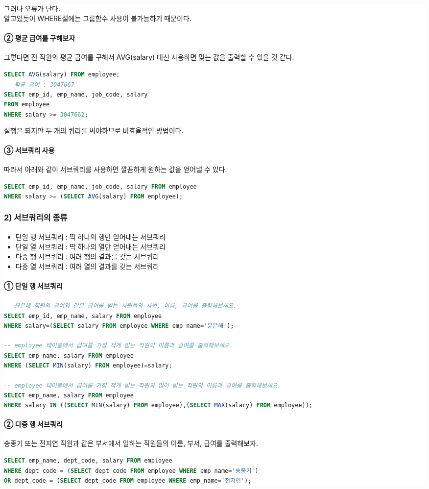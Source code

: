 그러나 오류가 난다.  
알고있듯이 WHERE절에는 그룹함수 사용이 불가능하기 때문이다.  

#### ② 평균 급여를 구해보자  

그렇다면 전 직원의 평균 급여를 구해서 AVG(salary) 대신 사용하면 맞는 값을 출력할 수 있을 것 같다.  

```sql
SELECT AVG(salary) FROM employee;
-- 평균 급여 : 3047667
SELECT emp_id, emp_name, job_code, salary 
FROM employee 
WHERE salary >= 3047662;
```

실행은 되지만 두 개의 쿼리를 써야하므로 비효율적인 방법이다.  

#### ③ 서브쿼리 사용  

따라서 아래와 같이 서브쿼리를 사용하면 깔끔하게 원하는 값을 얻어낼 수 있다.  

```sql
SELECT emp_id, emp_name, job_code, salary FROM employee 
WHERE salary >= (SELECT AVG(salary) FROM employee);
```


### 2) 서브쿼리의 종류  

- 단일 행 서브쿼리 : 딱 하나의 행만 얻어내는 서브쿼리
- 단일 열 서브쿼리 : 딱 하나의 열만 얻어내는 서브쿼리
- 다중 행 서브쿼리 : 여러 행의 결과를 갖는 서브쿼리
- 다중 열 서브쿼리 : 여러 열의 결과를 갖는 서브쿼리

#### ① 단일 행 서브쿼리  


```sql
-- 윤은해 직원의 급여와 같은 급여를 받는 사원들의 사번, 이름, 급여를 출력해보세요.
SELECT emp_id, emp_name, salary FROM employee
WHERE salary=(SELECT salary FROM employee WHERE emp_name='윤은해');

-- employee 테이블에서 급여를 가장 적게 받는 직원의 이름과 급여를 출력해보세요.
SELECT emp_name, salary FROM employee 
WHERE (SELECT MIN(salary) FROM employee)=salary;

-- employee 테이블에서 급여를 가장 적게 받는 직원과 많이 받는 직원의 이름과 급여를 출력해보세요.
SELECT emp_name, salary FROM employee 
WHERE salary IN ((SELECT MIN(salary) FROM employee),(SELECT MAX(salary) FROM employee));
```

#### ② 다중 행 서브쿼리   

송종기 또는 전지연 직원과 같은 부서에서 일하는 직원들의 이름, 부서, 급여를 출력해보자.   

```sql
SELECT emp_name, dept_code, salary FROM employee
WHERE dept_code = (SELECT dept_code FROM employee WHERE emp_name='송종기')
OR dept_code = (SELECT dept_code FROM employee WHERE emp_name='전지연');
```
